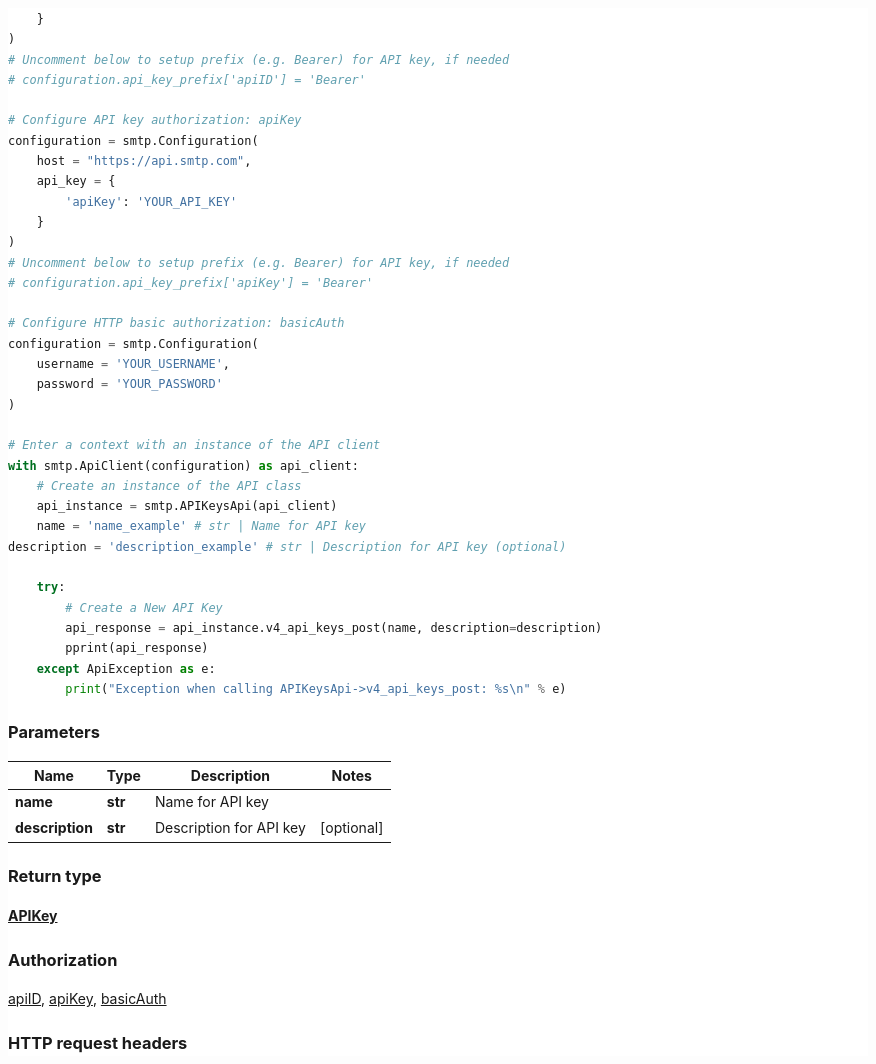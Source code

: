 ```python
    }
)
# Uncomment below to setup prefix (e.g. Bearer) for API key, if needed
# configuration.api_key_prefix['apiID'] = 'Bearer'

# Configure API key authorization: apiKey
configuration = smtp.Configuration(
    host = "https://api.smtp.com",
    api_key = {
        'apiKey': 'YOUR_API_KEY'
    }
)
# Uncomment below to setup prefix (e.g. Bearer) for API key, if needed
# configuration.api_key_prefix['apiKey'] = 'Bearer'

# Configure HTTP basic authorization: basicAuth
configuration = smtp.Configuration(
    username = 'YOUR_USERNAME',
    password = 'YOUR_PASSWORD'
)

# Enter a context with an instance of the API client
with smtp.ApiClient(configuration) as api_client:
    # Create an instance of the API class
    api_instance = smtp.APIKeysApi(api_client)
    name = 'name_example' # str | Name for API key
description = 'description_example' # str | Description for API key (optional)

    try:
        # Create a New API Key
        api_response = api_instance.v4_api_keys_post(name, description=description)
        pprint(api_response)
    except ApiException as e:
        print("Exception when calling APIKeysApi->v4_api_keys_post: %s\n" % e)
```

### Parameters

Name | Type | Description  | Notes
------------- | ------------- | ------------- | -------------
 **name** | **str**| Name for API key | 
 **description** | **str**| Description for API key | [optional] 

### Return type

[**APIKey**](APIKey.md)

### Authorization

[apiID](../README.md#apiID), [apiKey](../README.md#apiKey), [basicAuth](../README.md#basicAuth)

### HTTP request headers
